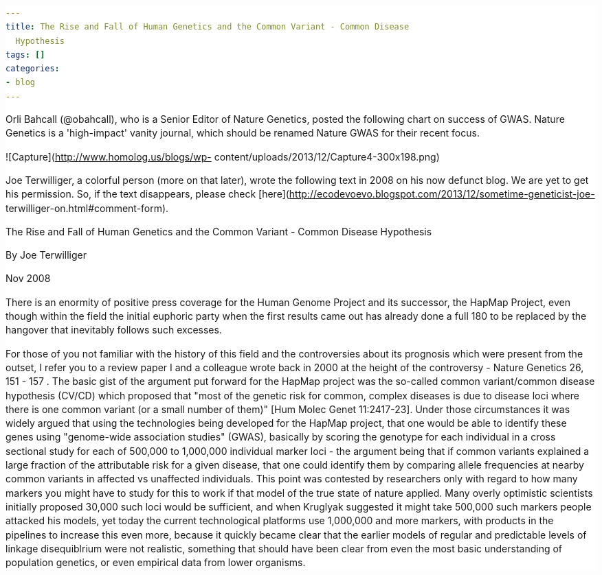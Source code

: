 ```yaml
---
title: The Rise and Fall of Human Genetics and the Common Variant - Common Disease
  Hypothesis
tags: []
categories:
- blog
---
```

Orli Bahcall (@obahcall), who is a Senior Editor of Nature Genetics, posted
the following chart on success of GWAS. Nature Genetics is a 'high-impact'
vanity journal, which should be renamed Nature GWAS for their recent focus.


![Capture](http://www.homolog.us/blogs/wp-
content/uploads/2013/12/Capture4-300x198.png)

Joe Terwilliger, a colorful person (more on that later), wrote the following
text in 2008 on his now defunct blog. We are yet to get his permission. So, if
the text disappears, please check
[here](http://ecodevoevo.blogspot.com/2013/12/sometime-geneticist-joe-
terwilliger-on.html#comment-form).

>

The Rise and Fall of Human Genetics and the Common Variant - Common Disease
Hypothesis

By Joe Terwilliger

Nov 2008

There is an enormity of positive press coverage for the Human Genome Project
and its successor, the HapMap Project, even though within the field the
initial euphoric party when the first results came out has already done a full
180 to be replaced by the hangover that inevitably follows such excesses.

For those of you not familiar with the history of this field and the
controversies about its prognosis which were present from the outset, I refer
you to a review paper I and a colleague wrote back in 2000 at the height of
the controversy - Nature Genetics 26, 151 - 157 . The basic gist of the
argument put forward for the HapMap project was the so-called common
variant/common disease hypothesis (CV/CD) which proposed that "most of the
genetic risk for common, complex diseases is due to disease loci where there
is one common variant (or a small number of them)" [Hum Molec Genet
11:2417-23]. Under those circumstances it was widely argued that using the
technologies being developed for the HapMap project, that one would be able to
identify these genes using "genome-wide association studies" (GWAS), basically
by scoring the genotype for each individual in a cross sectional study for
each of 500,000 to 1,000,000 individual marker loci - the argument being that
if common variants explained a large fraction of the attributable risk for a
given disease, that one could identify them by comparing allele frequencies at
nearby common variants in affected vs unaffected individuals. This point was
contested by researchers only with regard to how many markers you might have
to study for this to work if that model of the true state of nature applied.
Many overly optimistic scientists initially proposed 30,000 such loci would be
sufficient, and when Kruglyak suggested it might take 500,000 such markers
people attacked his models, yet today the current technological platforms use
1,000,000 and more markers, with products in the pipelines to increase this
even more, because it quickly became clear that the earlier models of regular
and predictable levels of linkage disequiblrium were not realistic, something
that should have been clear from even the most basic understanding of
population genetics, or even empirical data from lower organisms.
